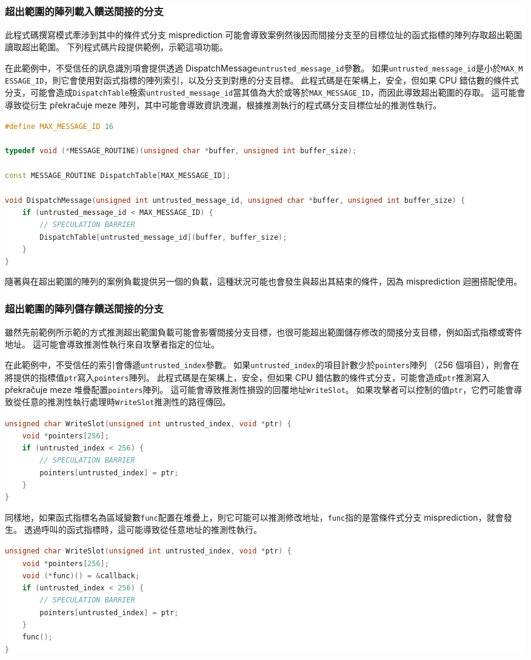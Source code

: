 ### <a name="array-out-of-bounds-load-feeding-an-indirect-branch"></a>超出範圍的陣列載入饋送間接的分支

此程式碼撰寫模式牽涉到其中的條件式分支 misprediction 可能會導致案例然後因而間接分支至的目標位址的函式指標的陣列存取超出範圍讀取超出範圍。 下列程式碼片段提供範例，示範這項功能。 

在此範例中，不受信任的訊息識別項會提供透過 DispatchMessage`untrusted_message_id`參數。 如果`untrusted_message_id`是小於`MAX_MESSAGE_ID`，則它會使用對函式指標的陣列索引，以及分支到對應的分支目標。 此程式碼是在架構上，安全，但如果 CPU 錯估數的條件式分支，可能會造成`DispatchTable`檢索`untrusted_message_id`當其值為大於或等於`MAX_MESSAGE_ID`，而因此導致超出範圍的存取。 這可能會導致從衍生 překračuje meze 陣列，其中可能會導致資訊洩漏，根據推測執行的程式碼分支目標位址的推測性執行。

```cpp
#define MAX_MESSAGE_ID 16

typedef void (*MESSAGE_ROUTINE)(unsigned char *buffer, unsigned int buffer_size);

const MESSAGE_ROUTINE DispatchTable[MAX_MESSAGE_ID];

void DispatchMessage(unsigned int untrusted_message_id, unsigned char *buffer, unsigned int buffer_size) {
    if (untrusted_message_id < MAX_MESSAGE_ID) {
        // SPECULATION BARRIER
        DispatchTable[untrusted_message_id](buffer, buffer_size);
    }
}
```

隨著與在超出範圍的陣列的案例負載提供另一個的負載，這種狀況可能也會發生與超出其結束的條件，因為 misprediction 迴圈搭配使用。

### <a name="array-out-of-bounds-store-feeding-an-indirect-branch"></a>超出範圍的陣列儲存饋送間接的分支

雖然先前範例所示範的方式推測超出範圍負載可能會影響間接分支目標，也很可能超出範圍儲存修改的間接分支目標，例如函式指標或寄件地址。 這可能會導致推測性執行來自攻擊者指定的位址。

在此範例中，不受信任的索引會傳遞`untrusted_index`參數。 如果`untrusted_index`的項目計數少於`pointers`陣列 （256 個項目），則會在將提供的指標值`ptr`寫入`pointers`陣列。 此程式碼是在架構上，安全，但如果 CPU 錯估數的條件式分支，可能會造成`ptr`推測寫入 překračuje meze 堆疊配置`pointers`陣列。 這可能會導致推測性損毀的回覆地址`WriteSlot`。 如果攻擊者可以控制的值`ptr`，它們可能會導致從任意的推測性執行處理時`WriteSlot`推測性的路徑傳回。

```cpp
unsigned char WriteSlot(unsigned int untrusted_index, void *ptr) {
    void *pointers[256];
    if (untrusted_index < 256) {
        // SPECULATION BARRIER
        pointers[untrusted_index] = ptr;
    }
}
```

同樣地，如果函式指標名為區域變數`func`配置在堆疊上，則它可能可以推測修改地址，`func`指的是當條件式分支 misprediction，就會發生。 透過呼叫的函式指標時，這可能導致從任意地址的推測性執行。

```cpp
unsigned char WriteSlot(unsigned int untrusted_index, void *ptr) {
    void *pointers[256];
    void (*func)() = &callback;
    if (untrusted_index < 256) {
        // SPECULATION BARRIER
        pointers[untrusted_index] = ptr;
    }
    func();
}
```
